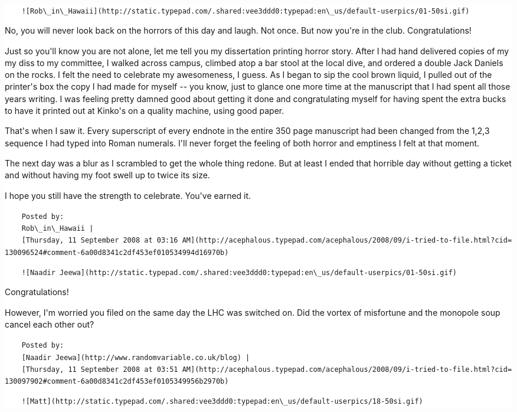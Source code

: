 
		![Rob\_in\_Hawaii](http://static.typepad.com/.shared:vee3ddd0:typepad:en\_us/default-userpics/01-50si.gif)
	

	

		

No, you will never look back on the horrors of this day and laugh.  Not once.  But now you're in the club.  Congratulations!  

Just so you'll know you are not alone, let me tell you my dissertation printing horror story.  After I had hand delivered copies of my my diss to my committee, I walked across campus, climbed atop a bar stool at the local dive, and ordered a double Jack Daniels on the rocks.  I felt the need  to celebrate my awesomeness, I guess.  As I began to sip the cool brown liquid, I pulled out of the printer's box the copy I had made for myself -- you know, just to glance one more time at the manuscript that I had spent all those years writing.  I was feeling pretty damned good about getting it done and congratulating myself for having spent the extra bucks to have it printed out at Kinko's on a quality machine, using good paper.

That's when I saw it.  Every superscript of every endnote in the entire 350 page manuscript had been changed from the 1,2,3 sequence I had typed into Roman numerals.  I'll never forget the feeling of both horror and emptiness I felt at that moment.

The next day was a blur as I scrambled to get the whole thing redone.  But at least I ended that horrible day without getting a ticket and without having my foot swell up to twice its size.

I hope you still have the strength to celebrate.  You've earned it.

	

		Posted by:
		Rob\_in\_Hawaii |
		[Thursday, 11 September 2008 at 03:16 AM](http://acephalous.typepad.com/acephalous/2008/09/i-tried-to-file.html?cid=130096524#comment-6a00d8341c2df453ef010534994d16970b)

[]()

	

		![Naadir Jeewa](http://static.typepad.com/.shared:vee3ddd0:typepad:en\_us/default-userpics/01-50si.gif)
	

	

		

Congratulations!

However, I'm worried you filed on the same day the LHC was switched on. Did the vortex of misfortune and the monopole soup cancel each other out?

	

		Posted by:
		[Naadir Jeewa](http://www.randomvariable.co.uk/blog) |
		[Thursday, 11 September 2008 at 03:51 AM](http://acephalous.typepad.com/acephalous/2008/09/i-tried-to-file.html?cid=130097902#comment-6a00d8341c2df453ef0105349956b2970b)

[]()

	

		![Matt](http://static.typepad.com/.shared:vee3ddd0:typepad:en\_us/default-userpics/18-50si.gif)
	